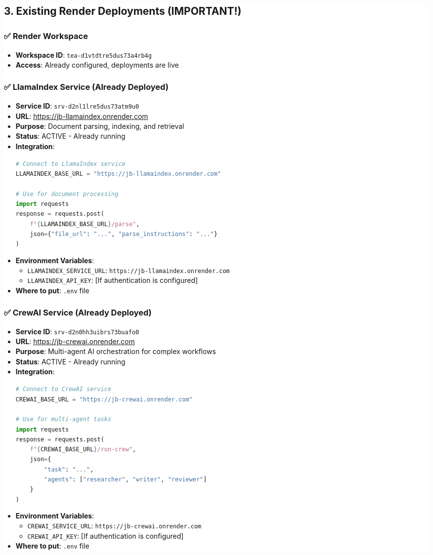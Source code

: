 ## 3. Existing Render Deployments (IMPORTANT!)

### ✅ Render Workspace
- **Workspace ID**: `tea-d1vtdtre5dus73a4rb4g`
- **Access**: Already configured, deployments are live

### ✅ LlamaIndex Service (Already Deployed)
- **Service ID**: `srv-d2nl1lre5dus73atm9u0`
- **URL**: https://jb-llamaindex.onrender.com
- **Purpose**: Document parsing, indexing, and retrieval
- **Status**: ACTIVE - Already running
- **Integration**:
  ```python
  # Connect to LlamaIndex service
  LLAMAINDEX_BASE_URL = "https://jb-llamaindex.onrender.com"

  # Use for document processing
  import requests
  response = requests.post(
      f"{LLAMAINDEX_BASE_URL}/parse",
      json={"file_url": "...", "parse_instructions": "..."}
  )
  ```
- **Environment Variables**:
  - `LLAMAINDEX_SERVICE_URL`: `https://jb-llamaindex.onrender.com`
  - `LLAMAINDEX_API_KEY`: [If authentication is configured]
- **Where to put**: `.env` file

### ✅ CrewAI Service (Already Deployed)
- **Service ID**: `srv-d2n0hh3uibrs73buafo0`
- **URL**: https://jb-crewai.onrender.com
- **Purpose**: Multi-agent AI orchestration for complex workflows
- **Status**: ACTIVE - Already running
- **Integration**:
  ```python
  # Connect to CrewAI service
  CREWAI_BASE_URL = "https://jb-crewai.onrender.com"

  # Use for multi-agent tasks
  import requests
  response = requests.post(
      f"{CREWAI_BASE_URL}/run-crew",
      json={
          "task": "...",
          "agents": ["researcher", "writer", "reviewer"]
      }
  )
  ```
- **Environment Variables**:
  - `CREWAI_SERVICE_URL`: `https://jb-crewai.onrender.com`
  - `CREWAI_API_KEY`: [If authentication is configured]
- **Where to put**: `.env` file
